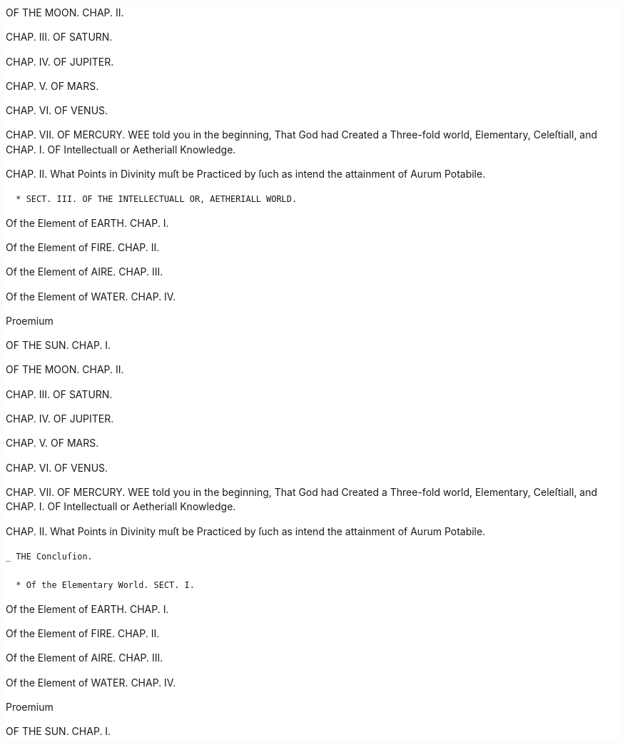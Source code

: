 OF THE MOON. CHAP. II.

CHAP. III. OF SATURN.

CHAP. IV. OF JUPITER.

CHAP. V. OF MARS.

CHAP. VI. OF VENUS.

CHAP. VII. OF MERCURY.
WEE told you in the beginning, That God had Created a Three-fold world, Elementary, Celeſtiall, and 
CHAP. I. OF Intellectuall or Aetheriall Knowledge.

CHAP. II. What Points in Divinity muſt be Practiced by ſuch as intend the attainment of Aurum Potabile.

      * SECT. III. OF THE INTELLECTUALL OR, AETHERIALL WORLD.

Of the Element of EARTH. CHAP. I.

Of the Element of FIRE. CHAP. II.

Of the Element of AIRE. CHAP. III.

Of the Element of WATER. CHAP. IV.

Proemium

OF THE SUN. CHAP. I.

OF THE MOON. CHAP. II.

CHAP. III. OF SATURN.

CHAP. IV. OF JUPITER.

CHAP. V. OF MARS.

CHAP. VI. OF VENUS.

CHAP. VII. OF MERCURY.
WEE told you in the beginning, That God had Created a Three-fold world, Elementary, Celeſtiall, and 
CHAP. I. OF Intellectuall or Aetheriall Knowledge.

CHAP. II. What Points in Divinity muſt be Practiced by ſuch as intend the attainment of Aurum Potabile.

    _ THE Concluſion.

      * Of the Elementary World. SECT. I.

Of the Element of EARTH. CHAP. I.

Of the Element of FIRE. CHAP. II.

Of the Element of AIRE. CHAP. III.

Of the Element of WATER. CHAP. IV.

Proemium

OF THE SUN. CHAP. I.

